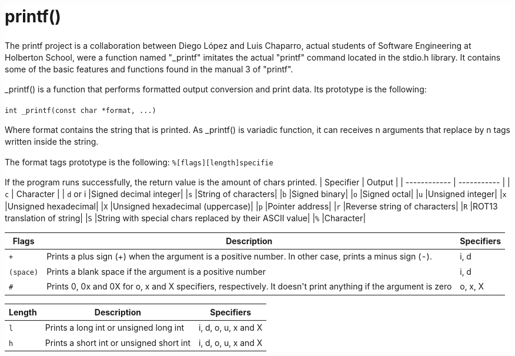 # printf()

The printf project is a collaboration between Diego López and Luis Chaparro, actual students of Software Engineering at Holberton School, were a function named "_printf" imitates the actual "printf" command located in the stdio.h library. It contains some of the basic features and functions found in the manual 3 of "printf".

_printf() is a function that performs formatted output conversion and print data. Its prototype is the following:

 `int _printf(const char *format, ...)` 

Where format contains the string that is printed. As _printf() is variadic function, it can receives n arguments that replace by n tags written inside the string.

The format tags prototype is the following:
` %[flags][length]specifie `

If the program runs successfully, the return value is the amount of chars printed.
| Specifier | Output |
| ------------ | ----------- |
| `c` | Character |
| `d` or i	|Signed decimal integer|
|`s`	|String of characters|
|`b`	|Signed binary|
|`o`	|Signed octal|
|`u`	|Unsigned integer|
|`x`	|Unsigned hexadecimal|
|`X`	|Unsigned hexadecimal (uppercase)|
|`p`	|Pointer address|
|`r`	|Reverse string of characters|
|`R`	|ROT13 translation of string|
|`S`	|String with special chars replaced by their ASCII value|
|`%`	|Character|

| Flags | Description | Specifiers |
| ------------ | ----------- | ------------ |
|`+`	|Prints a plus sign (+) when the argument is a positive number. In other case, prints a minus sign (-).|	i, d|
|`(space)`	|Prints a blank space if the argument is a positive number|	i, d|
|`#`	|Prints 0, 0x and 0X for o, x and X specifiers, respectively. It doesn't print anything if the argument is zero|	o, x, X|

| Length | Description | Specifiers |
| ------------ | ----------- | ------------ |
|`l`	|Prints a long int or unsigned long int |i, d, o, u, x and X|
|`h`	|Prints a short int or unsigned short int	|i, d, o, u, x and X|

